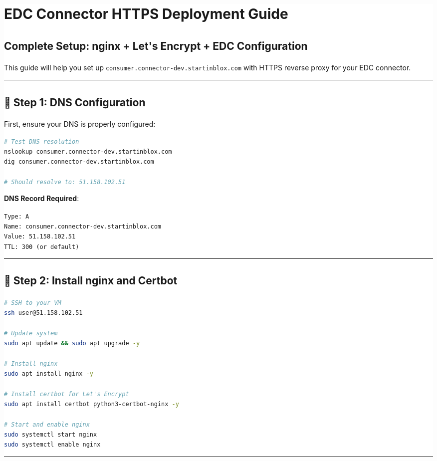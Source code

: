 # EDC Connector HTTPS Deployment Guide

## Complete Setup: nginx + Let's Encrypt + EDC Configuration

This guide will help you set up `consumer.connector-dev.startinblox.com` with HTTPS reverse proxy for your EDC connector.

---

## 🚀 **Step 1: DNS Configuration**

First, ensure your DNS is properly configured:

```bash
# Test DNS resolution
nslookup consumer.connector-dev.startinblox.com
dig consumer.connector-dev.startinblox.com

# Should resolve to: 51.158.102.51
```

**DNS Record Required**:
```
Type: A
Name: consumer.connector-dev.startinblox.com  
Value: 51.158.102.51
TTL: 300 (or default)
```

---

## 🔧 **Step 2: Install nginx and Certbot**

```bash
# SSH to your VM
ssh user@51.158.102.51

# Update system
sudo apt update && sudo apt upgrade -y

# Install nginx
sudo apt install nginx -y

# Install certbot for Let's Encrypt
sudo apt install certbot python3-certbot-nginx -y

# Start and enable nginx
sudo systemctl start nginx
sudo systemctl enable nginx
```

---